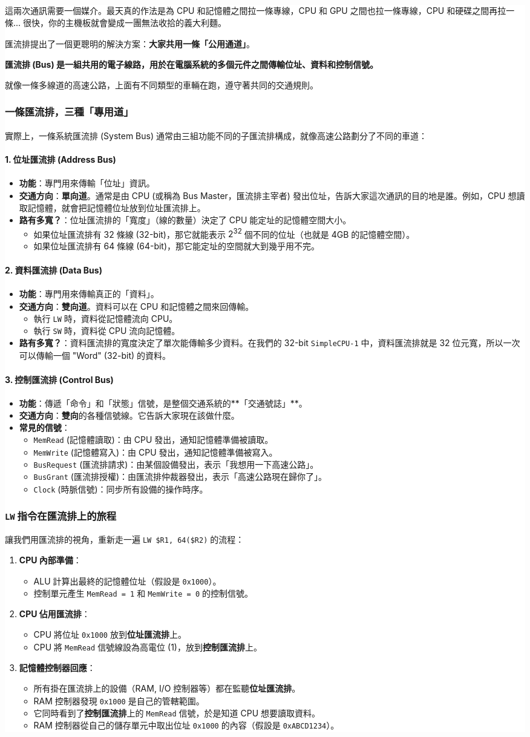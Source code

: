 這兩次通訊需要一個媒介。最天真的作法是為 CPU 和記憶體之間拉一條專線，CPU 和 GPU 之間也拉一條專線，CPU 和硬碟之間再拉一條... 很快，你的主機板就會變成一團無法收拾的義大利麵。

匯流排提出了一個更聰明的解決方案：**大家共用一條「公用通道」**。

**匯流排 (Bus) 是一組共用的電子線路，用於在電腦系統的多個元件之間傳輸位址、資料和控制信號。**

就像一條多線道的高速公路，上面有不同類型的車輛在跑，遵守著共同的交通規則。

### 一條匯流排，三種「專用道」

實際上，一條系統匯流排 (System Bus) 通常由三組功能不同的子匯流排構成，就像高速公路劃分了不同的車道：

#### 1. 位址匯流排 (Address Bus)
*   **功能**：專門用來傳輸「位址」資訊。
*   **交通方向**：**單向道**。通常是由 CPU (或稱為 Bus Master，匯流排主宰者) 發出位址，告訴大家這次通訊的目的地是誰。例如，CPU 想讀取記憶體，就會把記憶體位址放到位址匯流排上。
*   **路有多寬？**：位址匯流排的「寬度」（線的數量）決定了 CPU 能定址的記憶體空間大小。
    *   如果位址匯流排有 32 條線 (32-bit)，那它就能表示 $2^{32}$ 個不同的位址（也就是 4GB 的記憶體空間）。
    *   如果位址匯流排有 64 條線 (64-bit)，那它能定址的空間就大到幾乎用不完。

#### 2. 資料匯流排 (Data Bus)
*   **功能**：專門用來傳輸真正的「資料」。
*   **交通方向**：**雙向道**。資料可以在 CPU 和記憶體之間來回傳輸。
    *   執行 `LW` 時，資料從記憶體流向 CPU。
    *   執行 `SW` 時，資料從 CPU 流向記憶體。
*   **路有多寬？**：資料匯流排的寬度決定了單次能傳輸多少資料。在我們的 32-bit `SimpleCPU-1` 中，資料匯流排就是 32 位元寬，所以一次可以傳輸一個 "Word" (32-bit) 的資料。

#### 3. 控制匯流排 (Control Bus)
*   **功能**：傳遞「命令」和「狀態」信號，是整個交通系統的**「交通號誌」**。
*   **交通方向**：**雙向**的各種信號線。它告訴大家現在該做什麼。
*   **常見的信號**：
    *   `MemRead` (記憶體讀取)：由 CPU 發出，通知記憶體準備被讀取。
    *   `MemWrite` (記憶體寫入)：由 CPU 發出，通知記憶體準備被寫入。
    *   `BusRequest` (匯流排請求)：由某個設備發出，表示「我想用一下高速公路」。
    *   `BusGrant` (匯流排授權)：由匯流排仲裁器發出，表示「高速公路現在歸你了」。
    *   `Clock` (時脈信號)：同步所有設備的操作時序。

### `LW` 指令在匯流排上的旅程

讓我們用匯流排的視角，重新走一遍 `LW $R1, 64($R2)` 的流程：

1.  **CPU 內部準備**：
    *   ALU 計算出最終的記憶體位址（假設是 `0x1000`）。
    *   控制單元產生 `MemRead = 1` 和 `MemWrite = 0` 的控制信號。

2.  **CPU 佔用匯流排**：
    *   CPU 將位址 `0x1000` 放到**位址匯流排**上。
    *   CPU 將 `MemRead` 信號線設為高電位 (1)，放到**控制匯流排**上。

3.  **記憶體控制器回應**：
    *   所有掛在匯流排上的設備（RAM, I/O 控制器等）都在監聽**位址匯流排**。
    *   RAM 控制器發現 `0x1000` 是自己的管轄範圍。
    *   它同時看到了**控制匯流排**上的 `MemRead` 信號，於是知道 CPU 想要讀取資料。
    *   RAM 控制器從自己的儲存單元中取出位址 `0x1000` 的內容（假設是 `0xABCD1234`）。
